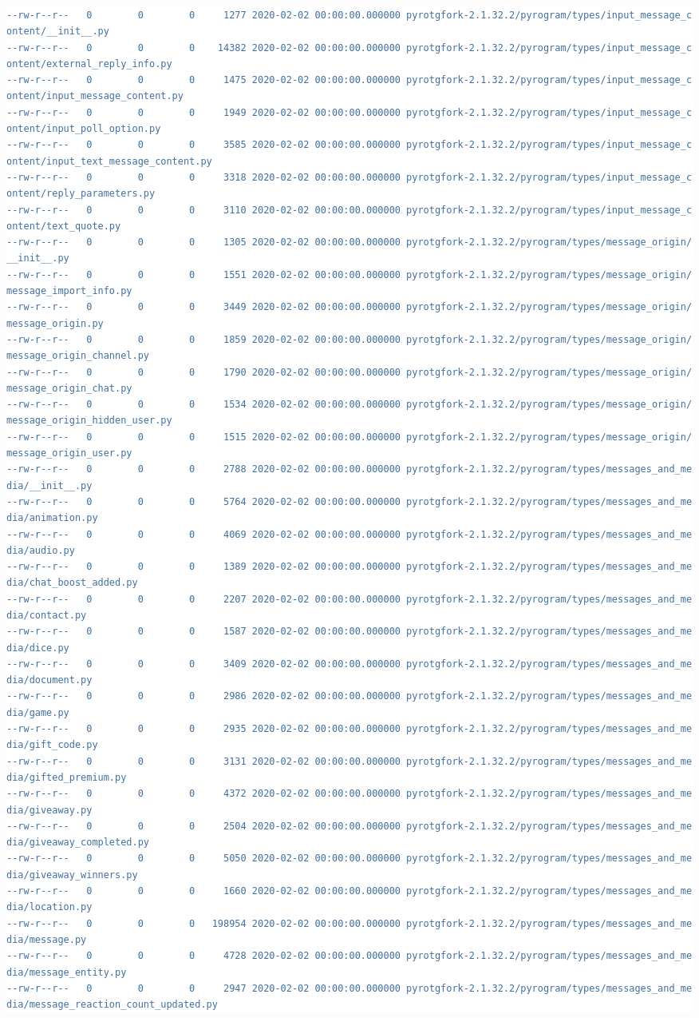 ```diff
--rw-r--r--   0        0        0     1277 2020-02-02 00:00:00.000000 pyrotgfork-2.1.32.2/pyrogram/types/input_message_content/__init__.py
--rw-r--r--   0        0        0    14382 2020-02-02 00:00:00.000000 pyrotgfork-2.1.32.2/pyrogram/types/input_message_content/external_reply_info.py
--rw-r--r--   0        0        0     1475 2020-02-02 00:00:00.000000 pyrotgfork-2.1.32.2/pyrogram/types/input_message_content/input_message_content.py
--rw-r--r--   0        0        0     1949 2020-02-02 00:00:00.000000 pyrotgfork-2.1.32.2/pyrogram/types/input_message_content/input_poll_option.py
--rw-r--r--   0        0        0     3585 2020-02-02 00:00:00.000000 pyrotgfork-2.1.32.2/pyrogram/types/input_message_content/input_text_message_content.py
--rw-r--r--   0        0        0     3318 2020-02-02 00:00:00.000000 pyrotgfork-2.1.32.2/pyrogram/types/input_message_content/reply_parameters.py
--rw-r--r--   0        0        0     3110 2020-02-02 00:00:00.000000 pyrotgfork-2.1.32.2/pyrogram/types/input_message_content/text_quote.py
--rw-r--r--   0        0        0     1305 2020-02-02 00:00:00.000000 pyrotgfork-2.1.32.2/pyrogram/types/message_origin/__init__.py
--rw-r--r--   0        0        0     1551 2020-02-02 00:00:00.000000 pyrotgfork-2.1.32.2/pyrogram/types/message_origin/message_import_info.py
--rw-r--r--   0        0        0     3449 2020-02-02 00:00:00.000000 pyrotgfork-2.1.32.2/pyrogram/types/message_origin/message_origin.py
--rw-r--r--   0        0        0     1859 2020-02-02 00:00:00.000000 pyrotgfork-2.1.32.2/pyrogram/types/message_origin/message_origin_channel.py
--rw-r--r--   0        0        0     1790 2020-02-02 00:00:00.000000 pyrotgfork-2.1.32.2/pyrogram/types/message_origin/message_origin_chat.py
--rw-r--r--   0        0        0     1534 2020-02-02 00:00:00.000000 pyrotgfork-2.1.32.2/pyrogram/types/message_origin/message_origin_hidden_user.py
--rw-r--r--   0        0        0     1515 2020-02-02 00:00:00.000000 pyrotgfork-2.1.32.2/pyrogram/types/message_origin/message_origin_user.py
--rw-r--r--   0        0        0     2788 2020-02-02 00:00:00.000000 pyrotgfork-2.1.32.2/pyrogram/types/messages_and_media/__init__.py
--rw-r--r--   0        0        0     5764 2020-02-02 00:00:00.000000 pyrotgfork-2.1.32.2/pyrogram/types/messages_and_media/animation.py
--rw-r--r--   0        0        0     4069 2020-02-02 00:00:00.000000 pyrotgfork-2.1.32.2/pyrogram/types/messages_and_media/audio.py
--rw-r--r--   0        0        0     1389 2020-02-02 00:00:00.000000 pyrotgfork-2.1.32.2/pyrogram/types/messages_and_media/chat_boost_added.py
--rw-r--r--   0        0        0     2207 2020-02-02 00:00:00.000000 pyrotgfork-2.1.32.2/pyrogram/types/messages_and_media/contact.py
--rw-r--r--   0        0        0     1587 2020-02-02 00:00:00.000000 pyrotgfork-2.1.32.2/pyrogram/types/messages_and_media/dice.py
--rw-r--r--   0        0        0     3409 2020-02-02 00:00:00.000000 pyrotgfork-2.1.32.2/pyrogram/types/messages_and_media/document.py
--rw-r--r--   0        0        0     2986 2020-02-02 00:00:00.000000 pyrotgfork-2.1.32.2/pyrogram/types/messages_and_media/game.py
--rw-r--r--   0        0        0     2935 2020-02-02 00:00:00.000000 pyrotgfork-2.1.32.2/pyrogram/types/messages_and_media/gift_code.py
--rw-r--r--   0        0        0     3131 2020-02-02 00:00:00.000000 pyrotgfork-2.1.32.2/pyrogram/types/messages_and_media/gifted_premium.py
--rw-r--r--   0        0        0     4372 2020-02-02 00:00:00.000000 pyrotgfork-2.1.32.2/pyrogram/types/messages_and_media/giveaway.py
--rw-r--r--   0        0        0     2504 2020-02-02 00:00:00.000000 pyrotgfork-2.1.32.2/pyrogram/types/messages_and_media/giveaway_completed.py
--rw-r--r--   0        0        0     5050 2020-02-02 00:00:00.000000 pyrotgfork-2.1.32.2/pyrogram/types/messages_and_media/giveaway_winners.py
--rw-r--r--   0        0        0     1660 2020-02-02 00:00:00.000000 pyrotgfork-2.1.32.2/pyrogram/types/messages_and_media/location.py
--rw-r--r--   0        0        0   198954 2020-02-02 00:00:00.000000 pyrotgfork-2.1.32.2/pyrogram/types/messages_and_media/message.py
--rw-r--r--   0        0        0     4728 2020-02-02 00:00:00.000000 pyrotgfork-2.1.32.2/pyrogram/types/messages_and_media/message_entity.py
--rw-r--r--   0        0        0     2947 2020-02-02 00:00:00.000000 pyrotgfork-2.1.32.2/pyrogram/types/messages_and_media/message_reaction_count_updated.py
```